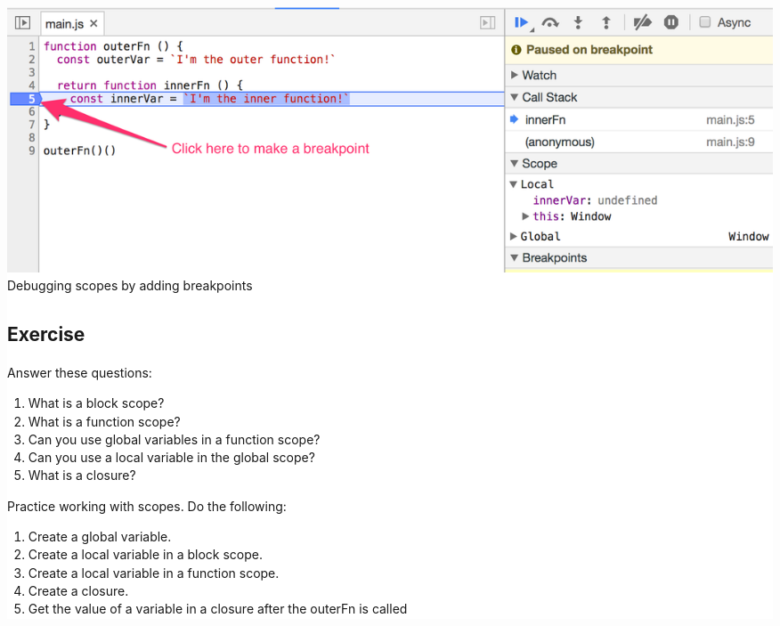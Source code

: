   <img src="../../images/js-basics/scopes/breakpoint.png" alt="Debugging scopes by adding breakpoints">
  <figcaption>Debugging scopes by adding breakpoints</figcaption>
</figure>

## Exercise

Answer these questions:

1. What is a block scope?
2. What is a function scope?
4. Can you use global variables in a function scope?
5. Can you use a local variable in the global scope?
6. What is a closure?

Practice working with scopes. Do the following:

1. Create a global variable.
2. Create a local variable in a block scope.
3. Create a local variable in a function scope.
4. Create a closure.
5. Get the value of a variable in a closure after the outerFn is called
